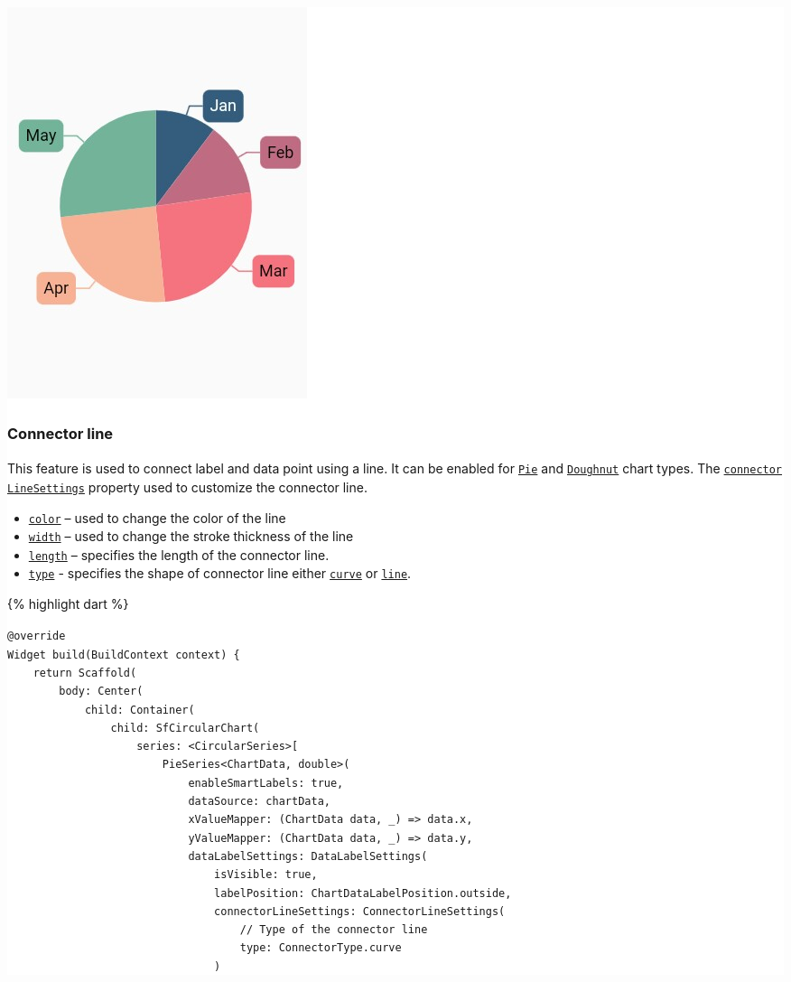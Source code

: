 ![Series color](images/datalabel/use_series_color.jpg)

### Connector line

This feature is used to connect label and data point using a line. It can be enabled for [`Pie`](https://pub.dev/documentation/syncfusion_flutter_charts/latest/charts/PieSeries-class.html) and [`Doughnut`](https://pub.dev/documentation/syncfusion_flutter_charts/latest/charts/DoughnutSeries-class.html) chart types. The [`connectorLineSettings`](https://pub.dev/documentation/syncfusion_flutter_charts/latest/charts/DataLabelSettings/connectorLineSettings.html) property used to customize the connector line.

* [`color`](https://pub.dev/documentation/syncfusion_flutter_charts/latest/charts/ConnectorLineSettings/color.html) – used to change the color of the line
* [`width`](https://pub.dev/documentation/syncfusion_flutter_charts/latest/charts/ConnectorLineSettings/width.html) – used to change the stroke thickness of the line
* [`length`](https://pub.dev/documentation/syncfusion_flutter_charts/latest/charts/ConnectorLineSettings/length.html) – specifies the length of the connector line.
* [`type`](https://pub.dev/documentation/syncfusion_flutter_charts/latest/charts/ConnectorLineSettings/type.html) - specifies the shape of connector line either [`curve`](https://pub.dev/documentation/syncfusion_flutter_charts/latest/charts/ConnectorType-class.html) or [`line`](https://pub.dev/documentation/syncfusion_flutter_charts/latest/charts/ConnectorType-class.html). 

{% highlight dart %} 

    @override
    Widget build(BuildContext context) {
        return Scaffold(
            body: Center(
                child: Container(
                    child: SfCircularChart(
                        series: <CircularSeries>[
                            PieSeries<ChartData, double>(
                                enableSmartLabels: true,
                                dataSource: chartData,
                                xValueMapper: (ChartData data, _) => data.x,
                                yValueMapper: (ChartData data, _) => data.y,
                                dataLabelSettings: DataLabelSettings(
                                    isVisible: true,
                                    labelPosition: ChartDataLabelPosition.outside,
                                    connectorLineSettings: ConnectorLineSettings(
                                        // Type of the connector line
                                        type: ConnectorType.curve
                                    )